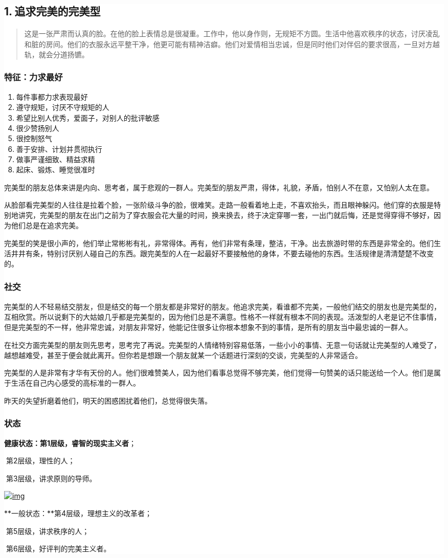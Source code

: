 


## 1. 追求完美的完美型

>   这是一张严肃而认真的脸。在他的脸上表情总是很凝重。工作中，他以身作则，无规矩不方圆。生活中他喜欢秩序的状态，讨厌凌乱和脏的房间。他们的衣服永远平整干净，他更可能有精神洁癖。他们对爱情相当忠诚，但是同时他们对伴侣的要求很高，一旦对方越轨，就会分道扬镳。

### 特征：力求最好

1.   每件事都力求表现最好
2.   遵守规矩，讨厌不守规矩的人
3.   希望比别人优秀，爱面子，对别人的批评敏感
4.   很少赞扬别人
5.   很控制怒气
6.   善于安排、计划并贯彻执行
7.   做事严谨细致、精益求精
8.   起床、锻炼、睡觉很准时

完美型的朋友总体来讲是内向、思考者，属于悲观的一群人。完美型的朋友严肃，得体，礼貌，矛盾，怕别人不在意，又怕别人太在意。

从脸部看完美型的人往往是拉着个脸，一张阶级斗争的脸，很难笑。走路一般看着地上走，不喜欢抬头，而且眼神躲闪。他们穿的衣服是特别地讲究，完美型的朋友在出门之前为了穿衣服会花大量的时间，换来换去，终于决定穿哪一套，一出门就后悔，还是觉得穿得不够好，因为他们总是在追求完美。

完美型的笑是很小声的，他们举止常彬彬有礼，非常得体。再有，他们非常有条理，整洁，干净。出去旅游时带的东西是非常全的。他们生活井井有条，特别讨厌别人碰自己的东西。跟完美型的人在一起最好不要接触他的身体，不要去碰他的东西。生活规律是清清楚楚不改变的。



### 社交

完美型的人不轻易结交朋友，但是结交的每一个朋友都是非常好的朋友。他追求完美，看谁都不完美，一般他们结交的朋友也是完美型的，互相欣赏。所以说剩下的大姑娘几乎都是完美型的，因为他们总是不满意。性格不一样就有根本不同的表现。活泼型的人老是记不住事情，但是完美型的不一样，他非常忠诚，对朋友非常好，他能记住很多让你根本想象不到的事情，是所有的朋友当中最忠诚的一群人。

在社交方面完美型的朋友则先思考，思考完了再说。完美型的人情绪特别容易低落，一些小小的事情、无意一句话就让完美型的人难受了，越想越难受，甚至于便会就此离开。但你若是想跟一个朋友就某一个话题进行深刻的交谈，完美型的人非常适合。

完美型的人是非常有才华有天份的人。他们很难赞美人，因为他们看事总觉得不够完美，他们觉得一句赞美的话只能送给一个人。他们是属于生活在自己内心感受的高标准的一群人。

昨天的失望折磨着他们，明天的困惑困扰着他们，总觉得很失落。



### 状态

**健康状态：**第1层级，**睿智**的**现实主义者**；

​				   第2层级，理性的人；

​				   第3层级，讲求原则的导师。

[![img](https://s2.loli.net/2022/02/11/9aOhSUAXzcPq64M.jpg)](https://baike.baidu.com/pic/九型人格/9222652/0/34fae6cd7b899e519aca40d743a7d933c9950da8?fr=lemma&ct=single)

**一般状态：**第4层级，理想主义的改革者；

​				   第5层级，讲求秩序的人；

​				   第6层级，好评判的完美主义者。
